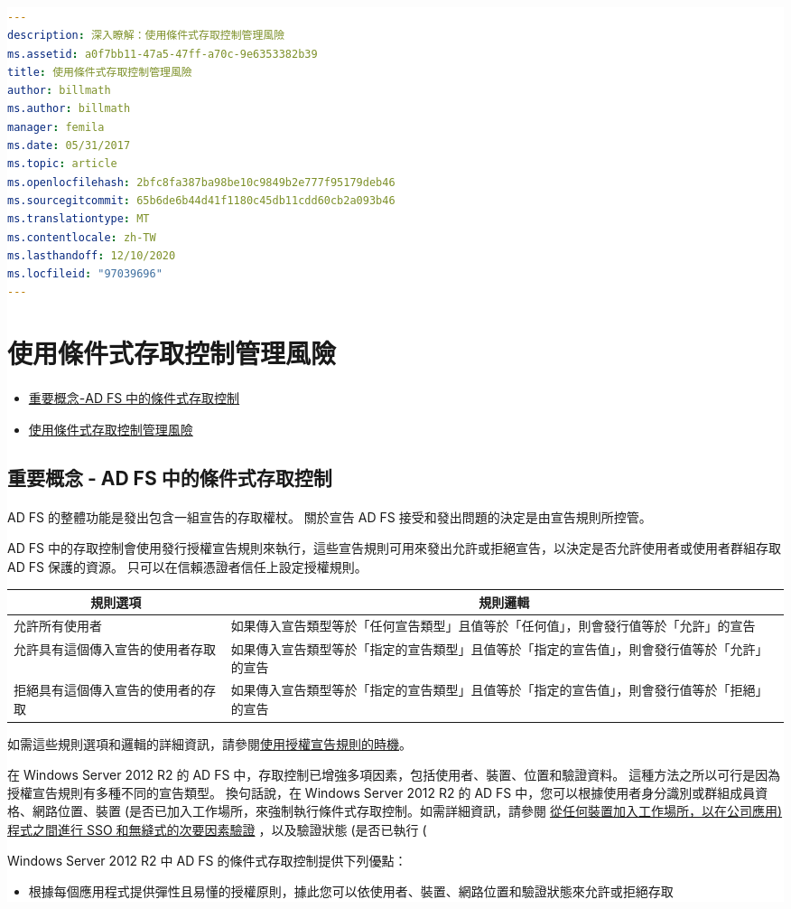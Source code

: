 ```yaml
---
description: 深入瞭解：使用條件式存取控制管理風險
ms.assetid: a0f7bb11-47a5-47ff-a70c-9e6353382b39
title: 使用條件式存取控制管理風險
author: billmath
ms.author: billmath
manager: femila
ms.date: 05/31/2017
ms.topic: article
ms.openlocfilehash: 2bfc8fa387ba98be10c9849b2e777f95179deb46
ms.sourcegitcommit: 65b6de6b44d41f1180c45db11cdd60cb2a093b46
ms.translationtype: MT
ms.contentlocale: zh-TW
ms.lasthandoff: 12/10/2020
ms.locfileid: "97039696"
---
```

# <a name="manage-risk-with-conditional-access-control"></a>使用條件式存取控制管理風險




-   [重要概念-AD FS 中的條件式存取控制](../../ad-fs/operations/Manage-Risk-with-Conditional-Access-Control.md#BKMK_1)

-   [使用條件式存取控制管理風險](../../ad-fs/operations/Manage-Risk-with-Conditional-Access-Control.md#BKMK_2)

## <a name="key-concepts---conditional-access-control-in-ad-fs"></a><a name="BKMK_1"></a>重要概念 - AD FS 中的條件式存取控制
AD FS 的整體功能是發出包含一組宣告的存取權杖。 關於宣告 AD FS 接受和發出問題的決定是由宣告規則所控管。

AD FS 中的存取控制會使用發行授權宣告規則來執行，這些宣告規則可用來發出允許或拒絕宣告，以決定是否允許使用者或使用者群組存取 AD FS 保護的資源。 只可以在信賴憑證者信任上設定授權規則。

|規則選項|規則邏輯|
|---------------|--------------|
|允許所有使用者|如果傳入宣告類型等於「任何宣告類型」且值等於「任何值」，則會發行值等於「允許」的宣告|
|允許具有這個傳入宣告的使用者存取|如果傳入宣告類型等於「指定的宣告類型」且值等於「指定的宣告值」，則會發行值等於「允許」的宣告|
|拒絕具有這個傳入宣告的使用者的存取|如果傳入宣告類型等於「指定的宣告類型」且值等於「指定的宣告值」，則會發行值等於「拒絕」的宣告|

如需這些規則選項和邏輯的詳細資訊，請參閱[使用授權宣告規則的時機](/previous-versions/windows/it-pro/windows-server-2012-R2-and-2012/ee913560(v=ws.11))。

在 Windows Server 2012 R2 的 AD FS 中，存取控制已增強多項因素，包括使用者、裝置、位置和驗證資料。 這種方法之所以可行是因為授權宣告規則有多種不同的宣告類型。  換句話說，在 Windows Server 2012 R2 的 AD FS 中，您可以根據使用者身分識別或群組成員資格、網路位置、裝置 (是否已加入工作場所，來強制執行條件式存取控制。如需詳細資訊，請參閱 [從任何裝置加入工作場所，以在公司應用) 程式之間進行 SSO 和無縫式的次要因素驗證](../../ad-fs/operations/Join-to-Workplace-from-Any-Device-for-SSO-and-Seamless-Second-Factor-Authentication-Across-Company-Applications.md) ，以及驗證狀態 (是否已執行 (

Windows Server 2012 R2 中 AD FS 的條件式存取控制提供下列優點：

-   根據每個應用程式提供彈性且易懂的授權原則，據此您可以依使用者、裝置、網路位置和驗證狀態來允許或拒絕存取
